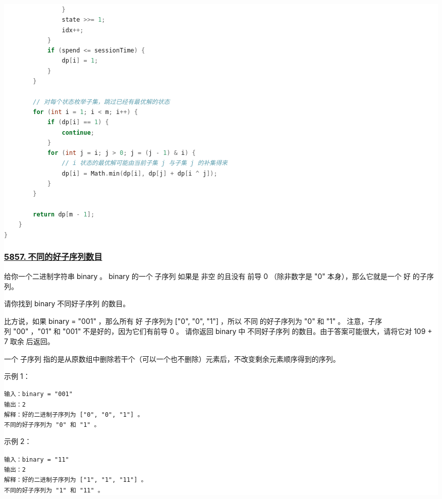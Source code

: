 ```c++
                }
                state >>= 1;
                idx++;
            }
            if (spend <= sessionTime) {
                dp[i] = 1;
            }
        }

        // 对每个状态枚举子集，跳过已经有最优解的状态
        for (int i = 1; i < m; i++) {
            if (dp[i] == 1) {
                continue;
            }
            for (int j = i; j > 0; j = (j - 1) & i) {
                // i 状态的最优解可能由当前子集 j 与子集 j 的补集得来
                dp[i] = Math.min(dp[i], dp[j] + dp[i ^ j]);
            }
        }

        return dp[m - 1];
    }
}
```

### [5857. 不同的好子序列数目](https://leetcode-cn.com/problems/number-of-unique-good-subsequences/)

给你一个二进制字符串 binary 。 binary 的一个 子序列 如果是 非空 的且没有 前导 0 （除非数字是 "0" 本身），那么它就是一个 好 的子序列。

请你找到 binary 不同好子序列 的数目。

比方说，如果 binary = "001" ，那么所有 好 子序列为 ["0", "0", "1"] ，所以 不同 的好子序列为 "0" 和 "1" 。 注意，子序列 "00" ，"01" 和 "001" 不是好的，因为它们有前导 0 。
请你返回 binary 中 不同好子序列 的数目。由于答案可能很大，请将它对 109 + 7 取余 后返回。

一个 子序列 指的是从原数组中删除若干个（可以一个也不删除）元素后，不改变剩余元素顺序得到的序列。

示例 1：
```
输入：binary = "001"
输出：2
解释：好的二进制子序列为 ["0", "0", "1"] 。
不同的好子序列为 "0" 和 "1" 。
```

示例 2：
```
输入：binary = "11"
输出：2
解释：好的二进制子序列为 ["1", "1", "11"] 。
不同的好子序列为 "1" 和 "11" 。
```
